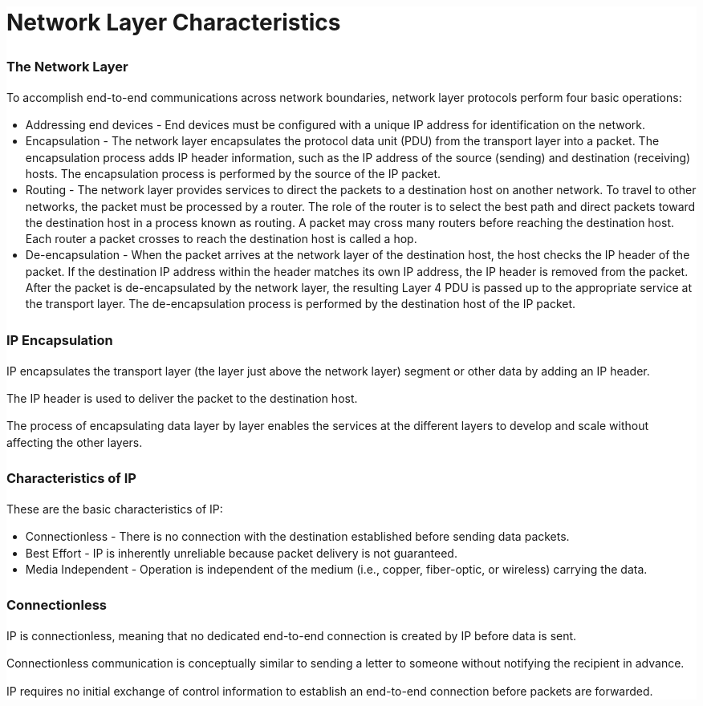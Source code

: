 # Network Layer Characteristics

### The Network Layer

To accomplish end-to-end communications across network boundaries, network layer protocols perform four basic operations:
- Addressing end devices - End devices must be configured with a unique IP address for identification on the network.
- Encapsulation - The network layer encapsulates the protocol data unit (PDU) from the transport layer into a packet. The encapsulation process adds IP header information, such as the IP address of the source (sending) and destination (receiving) hosts. The encapsulation process is performed by the source of the IP packet.
- Routing - The network layer provides services to direct the packets to a destination host on another network. To travel to other networks, the packet must be processed by a router. The role of the router is to select the best path and direct packets toward the destination host in a process known as routing. A packet may cross many routers before reaching the destination host. Each router a packet crosses to reach the destination host is called a hop.
- De-encapsulation - When the packet arrives at the network layer of the destination host, the host checks the IP header of the packet. If the destination IP address within the header matches its own IP address, the IP header is removed from the packet. After the packet is de-encapsulated by the network layer, the resulting Layer 4 PDU is passed up to the appropriate service at the transport layer. The de-encapsulation process is performed by the destination host of the IP packet.

### IP Encapsulation

IP encapsulates the transport layer (the layer just above the network layer) segment or other data by adding an IP header. 

The IP header is used to deliver the packet to the destination host.

The process of encapsulating data layer by layer enables the services at the different layers to develop and scale without affecting the other layers.

### Characteristics of IP

These are the basic characteristics of IP:
- Connectionless - There is no connection with the destination established before sending data packets.
- Best Effort - IP is inherently unreliable because packet delivery is not guaranteed.
- Media Independent - Operation is independent of the medium (i.e., copper, fiber-optic, or wireless) carrying the data.

### Connectionless

IP is connectionless, meaning that no dedicated end-to-end connection is created by IP before data is sent. 

Connectionless communication is conceptually similar to sending a letter to someone without notifying the recipient in advance.

IP requires no initial exchange of control information to establish an end-to-end connection before packets are forwarded.
